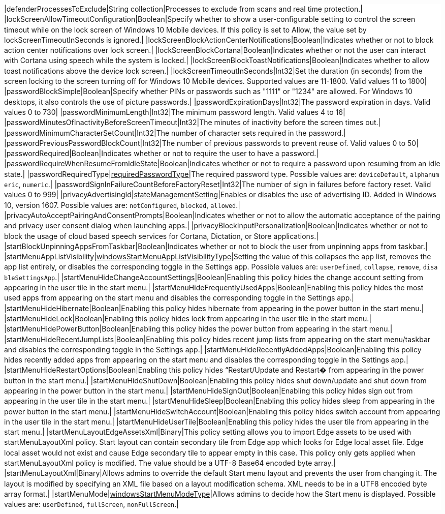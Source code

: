 |defenderProcessesToExclude|String collection|Processes to exclude from scans and real time protection.|
|lockScreenAllowTimeoutConfiguration|Boolean|Specify whether to show a user-configurable setting to control the screen timeout while on the lock screen of Windows 10 Mobile devices. If this policy is set to Allow, the value set by lockScreenTimeoutInSeconds is ignored.|
|lockScreenBlockActionCenterNotifications|Boolean|Indicates whether or not to block action center notifications over lock screen.|
|lockScreenBlockCortana|Boolean|Indicates whether or not the user can interact with Cortana using speech while the system is locked.|
|lockScreenBlockToastNotifications|Boolean|Indicates whether to allow toast notifications above the device lock screen.|
|lockScreenTimeoutInSeconds|Int32|Set the duration (in seconds) from the screen locking to the screen turning off for Windows 10 Mobile devices. Supported values are 11-1800. Valid values 11 to 1800|
|passwordBlockSimple|Boolean|Specify whether PINs or passwords such as "1111" or "1234" are allowed. For Windows 10 desktops, it also controls the use of picture passwords.|
|passwordExpirationDays|Int32|The password expiration in days. Valid values 0 to 730|
|passwordMinimumLength|Int32|The minimum password length. Valid values 4 to 16|
|passwordMinutesOfInactivityBeforeScreenTimeout|Int32|The minutes of inactivity before the screen times out.|
|passwordMinimumCharacterSetCount|Int32|The number of character sets required in the password.|
|passwordPreviousPasswordBlockCount|Int32|The number of previous passwords to prevent reuse of. Valid values 0 to 50|
|passwordRequired|Boolean|Indicates whether or not to require the user to have a password.|
|passwordRequireWhenResumeFromIdleState|Boolean|Indicates whether or not to require a password upon resuming from an idle state.|
|passwordRequiredType|[requiredPasswordType](../resources/intune-deviceconfig-requiredpasswordtype.md)|The required password type. Possible values are: `deviceDefault`, `alphanumeric`, `numeric`.|
|passwordSignInFailureCountBeforeFactoryReset|Int32|The number of sign in failures before factory reset. Valid values 0 to 999|
|privacyAdvertisingId|[stateManagementSetting](../resources/intune-deviceconfig-statemanagementsetting.md)|Enables or disables the use of advertising ID. Added in Windows 10, version 1607. Possible values are: `notConfigured`, `blocked`, `allowed`.|
|privacyAutoAcceptPairingAndConsentPrompts|Boolean|Indicates whether or not to allow the automatic acceptance of the pairing and privacy user consent dialog when launching apps.|
|privacyBlockInputPersonalization|Boolean|Indicates whether or not to block the usage of cloud based speech services for Cortana, Dictation, or Store applications.|
|startBlockUnpinningAppsFromTaskbar|Boolean|Indicates whether or not to block the user from unpinning apps from taskbar.|
|startMenuAppListVisibility|[windowsStartMenuAppListVisibilityType](../resources/intune-deviceconfig-windowsstartmenuapplistvisibilitytype.md)|Setting the value of this collapses the app list, removes the app list entirely, or disables the corresponding toggle in the Settings app. Possible values are: `userDefined`, `collapse`, `remove`, `disableSettingsApp`.|
|startMenuHideChangeAccountSettings|Boolean|Enabling this policy hides the change account setting from appearing in the user tile in the start menu.|
|startMenuHideFrequentlyUsedApps|Boolean|Enabling this policy hides the most used apps from appearing on the start menu and disables the corresponding toggle in the Settings app.|
|startMenuHideHibernate|Boolean|Enabling this policy hides hibernate from appearing in the power button in the start menu.|
|startMenuHideLock|Boolean|Enabling this policy hides lock from appearing in the user tile in the start menu.|
|startMenuHidePowerButton|Boolean|Enabling this policy hides the power button from appearing in the start menu.|
|startMenuHideRecentJumpLists|Boolean|Enabling this policy hides recent jump lists from appearing on the start menu/taskbar and disables the corresponding toggle in the Settings app.|
|startMenuHideRecentlyAddedApps|Boolean|Enabling this policy hides recently added apps from appearing on the start menu and disables the corresponding toggle in the Settings app.|
|startMenuHideRestartOptions|Boolean|Enabling this policy hides “Restart/Update and Restart� from appearing in the power button in the start menu.|
|startMenuHideShutDown|Boolean|Enabling this policy hides shut down/update and shut down from appearing in the power button in the start menu.|
|startMenuHideSignOut|Boolean|Enabling this policy hides sign out from appearing in the user tile in the start menu.|
|startMenuHideSleep|Boolean|Enabling this policy hides sleep from appearing in the power button in the start menu.|
|startMenuHideSwitchAccount|Boolean|Enabling this policy hides switch account from appearing in the user tile in the start menu.|
|startMenuHideUserTile|Boolean|Enabling this policy hides the user tile from appearing in the start menu.|
|startMenuLayoutEdgeAssetsXml|Binary|This policy setting allows you to import Edge assets to be used with startMenuLayoutXml policy. Start layout can contain secondary tile from Edge app which looks for Edge local asset file. Edge local asset would not exist and cause Edge secondary tile to appear empty in this case. This policy only gets applied when startMenuLayoutXml policy is modified. The value should be a UTF-8 Base64 encoded byte array.|
|startMenuLayoutXml|Binary|Allows admins to override the default Start menu layout and prevents the user from changing it. The layout is modified by specifying an XML file based on a layout modification schema. XML needs to be in a UTF8 encoded byte array format.|
|startMenuMode|[windowsStartMenuModeType](../resources/intune-deviceconfig-windowsstartmenumodetype.md)|Allows admins to decide how the Start menu is displayed. Possible values are: `userDefined`, `fullScreen`, `nonFullScreen`.|